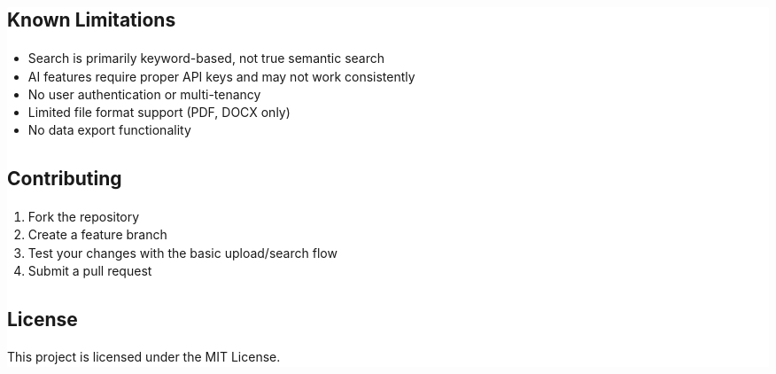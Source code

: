 ## Known Limitations

- Search is primarily keyword-based, not true semantic search
- AI features require proper API keys and may not work consistently
- No user authentication or multi-tenancy
- Limited file format support (PDF, DOCX only)
- No data export functionality

## Contributing

1. Fork the repository
2. Create a feature branch
3. Test your changes with the basic upload/search flow
4. Submit a pull request

## License

This project is licensed under the MIT License. 